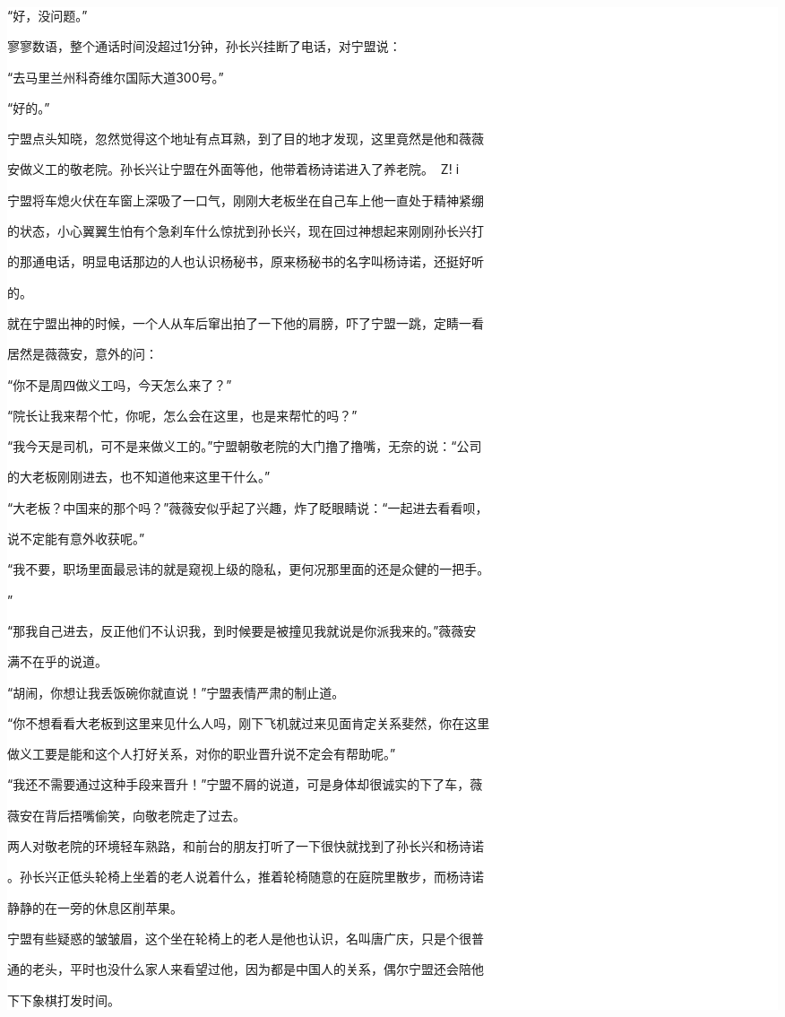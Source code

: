 “好，没问题。”

寥寥数语，整个通话时间没超过1分钟，孙长兴挂断了电话，对宁盟说：

“去马里兰州科奇维尔国际大道300号。”

“好的。”

宁盟点头知晓，忽然觉得这个地址有点耳熟，到了目的地才发现，这里竟然是他和薇薇

安做义工的敬老院。孙长兴让宁盟在外面等他，他带着杨诗诺进入了养老院。  Z! i

宁盟将车熄火伏在车窗上深吸了一口气，刚刚大老板坐在自己车上他一直处于精神紧绷

的状态，小心翼翼生怕有个急刹车什么惊扰到孙长兴，现在回过神想起来刚刚孙长兴打

的那通电话，明显电话那边的人也认识杨秘书，原来杨秘书的名字叫杨诗诺，还挺好听

的。

就在宁盟出神的时候，一个人从车后窜出拍了一下他的肩膀，吓了宁盟一跳，定睛一看

居然是薇薇安，意外的问：

“你不是周四做义工吗，今天怎么来了？”

“院长让我来帮个忙，你呢，怎么会在这里，也是来帮忙的吗？”

“我今天是司机，可不是来做义工的。”宁盟朝敬老院的大门撸了撸嘴，无奈的说：“公司

的大老板刚刚进去，也不知道他来这里干什么。”

“大老板？中国来的那个吗？”薇薇安似乎起了兴趣，炸了眨眼睛说：“一起进去看看呗，

说不定能有意外收获呢。”

“我不要，职场里面最忌讳的就是窥视上级的隐私，更何况那里面的还是众健的一把手。

”

“那我自己进去，反正他们不认识我，到时候要是被撞见我就说是你派我来的。”薇薇安

满不在乎的说道。

“胡闹，你想让我丢饭碗你就直说！”宁盟表情严肃的制止道。

“你不想看看大老板到这里来见什么人吗，刚下飞机就过来见面肯定关系斐然，你在这里

做义工要是能和这个人打好关系，对你的职业晋升说不定会有帮助呢。”

“我还不需要通过这种手段来晋升！”宁盟不屑的说道，可是身体却很诚实的下了车，薇

薇安在背后捂嘴偷笑，向敬老院走了过去。

两人对敬老院的环境轻车熟路，和前台的朋友打听了一下很快就找到了孙长兴和杨诗诺

。孙长兴正低头轮椅上坐着的老人说着什么，推着轮椅随意的在庭院里散步，而杨诗诺

静静的在一旁的休息区削苹果。

宁盟有些疑惑的皱皱眉，这个坐在轮椅上的老人是他也认识，名叫唐广庆，只是个很普

通的老头，平时也没什么家人来看望过他，因为都是中国人的关系，偶尔宁盟还会陪他

下下象棋打发时间。
